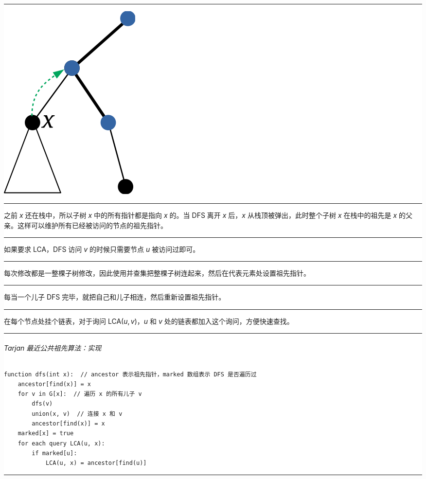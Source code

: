 ----

![](assets/day8-4-2.svg)

---

之前 $x$ 还在栈中，所以子树 $x$ 中的所有指针都是指向 $x$ 的。当 DFS 离开 $x$ 后，$x$ 从栈顶被弹出，此时整个子树 $x$ 在栈中的祖先是 $x$ 的父亲。这样可以维护所有已经被访问的节点的祖先指针。

---

如果要求 LCA，DFS 访问 $v$ 的时候只需要节点 $u$ 被访问过即可。

---

每次修改都是一整棵子树修改，因此使用并查集把整棵子树连起来，然后在代表元素处设置祖先指针。

---

每当一个儿子 DFS 完毕，就把自己和儿子相连，然后重新设置祖先指针。

---

在每个节点处挂个链表，对于询问 $\mathrm{LCA}(u,\,v)$，$u$ 和 $v$ 处的链表都加入这个询问，方便快速查找。

***

###### Tarjan 最近公共祖先算法：实现

```
function dfs(int x):  // ancestor 表示祖先指针，marked 数组表示 DFS 是否遍历过
	ancestor[find(x)] = x
	for v in G[x]:  // 遍历 x 的所有儿子 v
		dfs(v)
		union(x, v)  // 连接 x 和 v
		ancestor[find(x)] = x
	marked[x] = true
	for each query LCA(u, x):
		if marked[u]:
			LCA(u, x) = ancestor[find(u)]
```

---